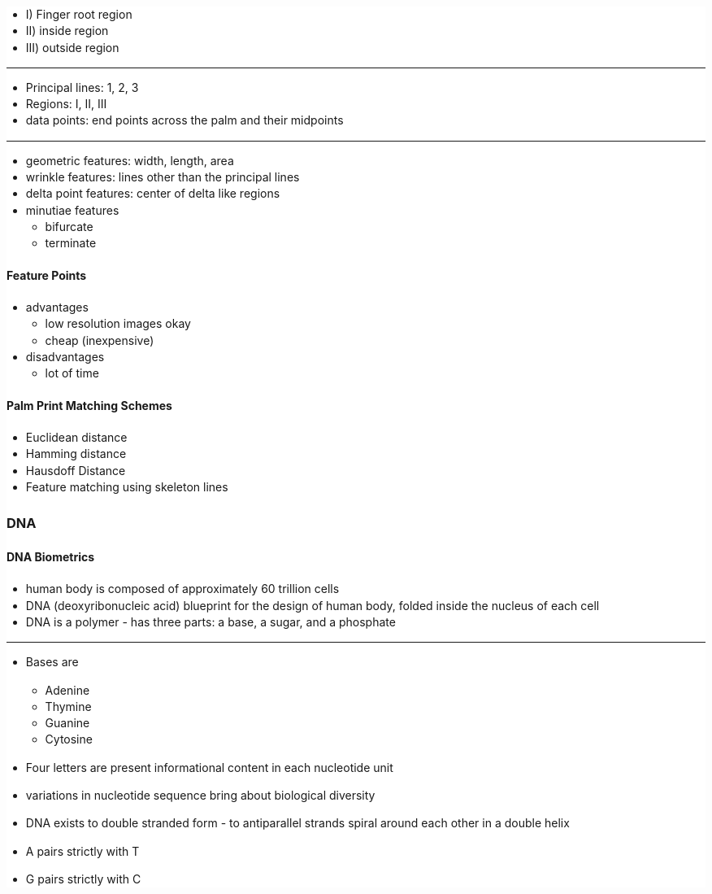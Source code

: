 - I) Finger root region
- II) inside region
- III) outside region

<hr>

- Principal lines: 1, 2, 3
- Regions: I, II, III
- data points: end points across the palm and their midpoints

<hr>

- geometric features: width, length, area
- wrinkle features: lines other than the principal lines
- delta point features: center of delta like regions
- minutiae features
  - bifurcate
  - terminate

#### Feature Points

- advantages
  - low resolution images okay
  - cheap (inexpensive)
- disadvantages
  - lot of time

#### Palm Print Matching Schemes
- Euclidean distance
- Hamming distance
- Hausdoff Distance
- Feature matching using skeleton lines

### DNA

#### DNA Biometrics
- human body is composed of approximately 60 trillion cells
- DNA (deoxyribonucleic acid) blueprint for the design of human body, folded inside the nucleus of each cell
- DNA is a polymer - has three parts: a base, a sugar, and a phosphate

<hr>

- Bases are
  - Adenine
  - Thymine
  - Guanine
  - Cytosine
  
- Four letters are present informational content in each nucleotide unit
- variations in nucleotide sequence bring about biological diversity
- DNA exists to double stranded form - to antiparallel strands spiral around each other in a double helix
- A pairs strictly with T
- G pairs strictly with C
